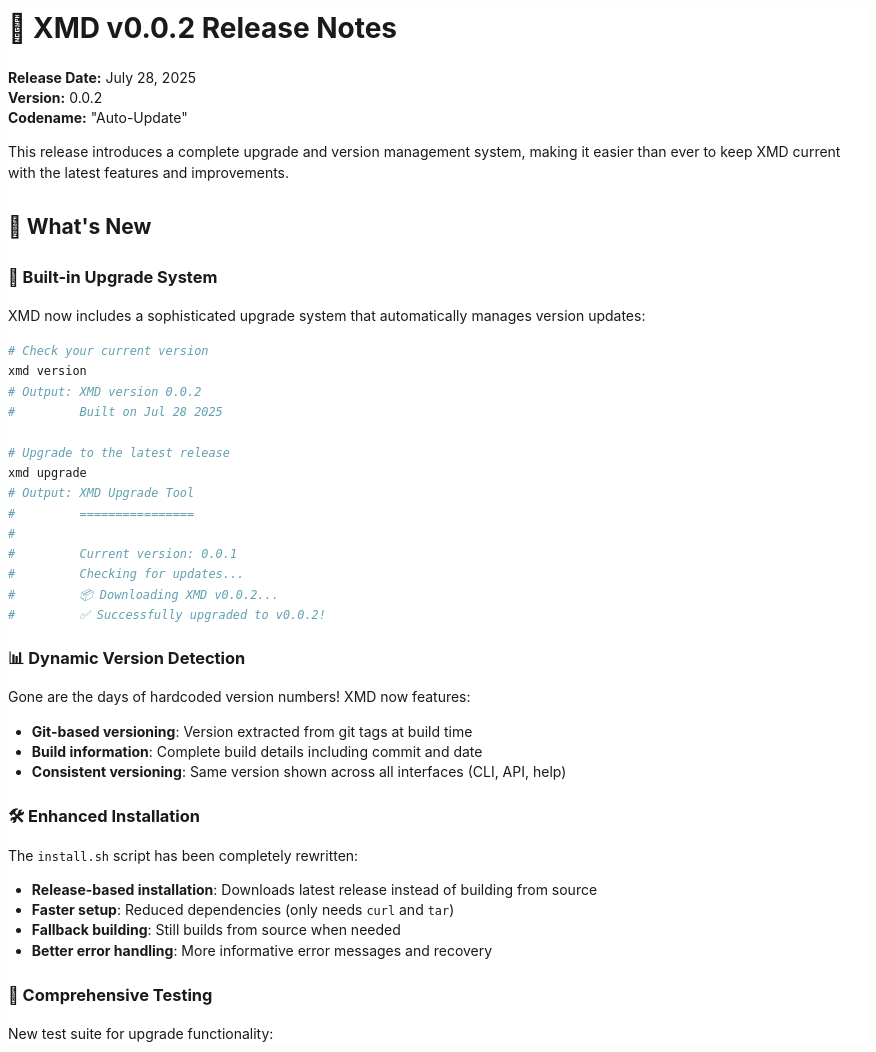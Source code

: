 # 🚀 XMD v0.0.2 Release Notes

**Release Date:** July 28, 2025  
**Version:** 0.0.2  
**Codename:** "Auto-Update"

This release introduces a complete upgrade and version management system, making it easier than ever to keep XMD current with the latest features and improvements.

## 🌟 What's New

### 🔄 Built-in Upgrade System

XMD now includes a sophisticated upgrade system that automatically manages version updates:

```bash
# Check your current version
xmd version
# Output: XMD version 0.0.2
#         Built on Jul 28 2025

# Upgrade to the latest release
xmd upgrade
# Output: XMD Upgrade Tool
#         ================
#         
#         Current version: 0.0.1
#         Checking for updates...
#         📦 Downloading XMD v0.0.2...
#         ✅ Successfully upgraded to v0.0.2!
```

### 📊 Dynamic Version Detection

Gone are the days of hardcoded version numbers! XMD now features:

- **Git-based versioning**: Version extracted from git tags at build time
- **Build information**: Complete build details including commit and date
- **Consistent versioning**: Same version shown across all interfaces (CLI, API, help)

### 🛠️ Enhanced Installation

The `install.sh` script has been completely rewritten:

- **Release-based installation**: Downloads latest release instead of building from source
- **Faster setup**: Reduced dependencies (only needs `curl` and `tar`)
- **Fallback building**: Still builds from source when needed
- **Better error handling**: More informative error messages and recovery

### 🧪 Comprehensive Testing

New test suite for upgrade functionality:
